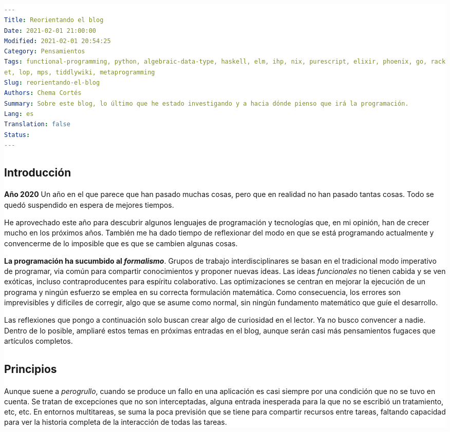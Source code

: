 ```yaml
---
Title: Reorientando el blog
Date: 2021-02-01 21:00:00
Modified: 2021-02-01 20:54:25
Category: Pensamientos
Tags: functional-programming, python, algebraic-data-type, haskell, elm, ihp, nix, purescript, elixir, phoenix, go, racket, lop, mps, tiddlywiki, metaprogramming
Slug: reorientando-el-blog
Authors: Chema Cortés
Summary: Sobre este blog, lo último que he estado investigando y a hacia dónde pienso que irá la programación.
Lang: es
Translation: false
Status:
---
```


## Introducción

**Año 2020** Un año en el que parece que han pasado muchas cosas, pero que en
realidad no han pasado tantas cosas. Todo se quedó suspendido en espera de
mejores tiempos.

He aprovechado este año para descubrir algunos lenguajes de programación y
tecnologías que, en mi opinión, han de crecer mucho en los próximos años.
También me ha dado tiempo de reflexionar del modo en que se está programando
actualmente y convencerme de lo imposible que es que se cambien algunas cosas.

**La programación ha sucumbido al _formalismo_**. Grupos de trabajo
interdisciplinares se basan en el tradicional modo imperativo de programar, via
común para compartir conocimientos y proponer nuevas ideas. Las ideas
_funcionales_ no tienen cabida y se ven exóticas, incluso contraproducentes para
espíritu colaborativo. Las optimizaciones se centran en mejorar la ejecución de
un programa y ningún esfuerzo se emplea en su correcta formulación matemática.
Como consecuencia, los errores son imprevisibles y difíciles de corregir, algo
que se asume como normal, sin ningún fundamento matemático que guíe el
desarrollo.

Las reflexiones que pongo a continuación solo buscan crear algo de curiosidad en
el lector. Ya no busco convencer a nadie. Dentro de lo posible, ampliaré estos
temas en próximas entradas en el blog, aunque serán casi más pensamientos
fugaces que artículos completos.

## Principios

Aunque suene a _perogrullo_, cuando se produce un fallo en una aplicación es
casi siempre por una condición que no se tuvo en cuenta. Se tratan de
excepciones que no son interceptadas, alguna entrada inesperada para la que no
se escribió un tratamiento, etc, etc. En entornos multitareas, se suma la poca
previsión que se tiene para compartir recursos entre tareas, faltando capacidad
para ver la historia completa de la interacción de todas las tareas.
